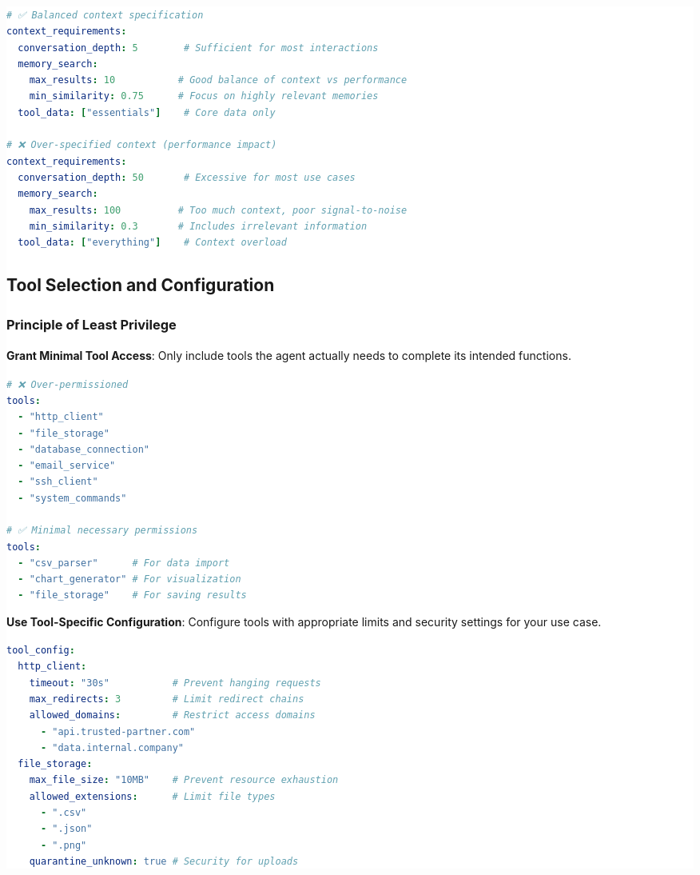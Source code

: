 ```yaml
# ✅ Balanced context specification
context_requirements:
  conversation_depth: 5        # Sufficient for most interactions
  memory_search:
    max_results: 10           # Good balance of context vs performance
    min_similarity: 0.75      # Focus on highly relevant memories
  tool_data: ["essentials"]    # Core data only

# ❌ Over-specified context (performance impact)
context_requirements:
  conversation_depth: 50       # Excessive for most use cases
  memory_search:
    max_results: 100          # Too much context, poor signal-to-noise
    min_similarity: 0.3       # Includes irrelevant information
  tool_data: ["everything"]    # Context overload
```

## Tool Selection and Configuration

### Principle of Least Privilege

**Grant Minimal Tool Access**: Only include tools the agent actually needs
to complete its intended functions.

```yaml
# ❌ Over-permissioned
tools:
  - "http_client"
  - "file_storage"
  - "database_connection"
  - "email_service"
  - "ssh_client"
  - "system_commands"

# ✅ Minimal necessary permissions
tools:
  - "csv_parser"      # For data import
  - "chart_generator" # For visualization
  - "file_storage"    # For saving results
```

**Use Tool-Specific Configuration**: Configure tools with appropriate limits
and security settings for your use case.

```yaml
tool_config:
  http_client:
    timeout: "30s"           # Prevent hanging requests
    max_redirects: 3         # Limit redirect chains
    allowed_domains:         # Restrict access domains
      - "api.trusted-partner.com"
      - "data.internal.company"
  file_storage:
    max_file_size: "10MB"    # Prevent resource exhaustion
    allowed_extensions:      # Limit file types
      - ".csv"
      - ".json"
      - ".png"
    quarantine_unknown: true # Security for uploads
```
